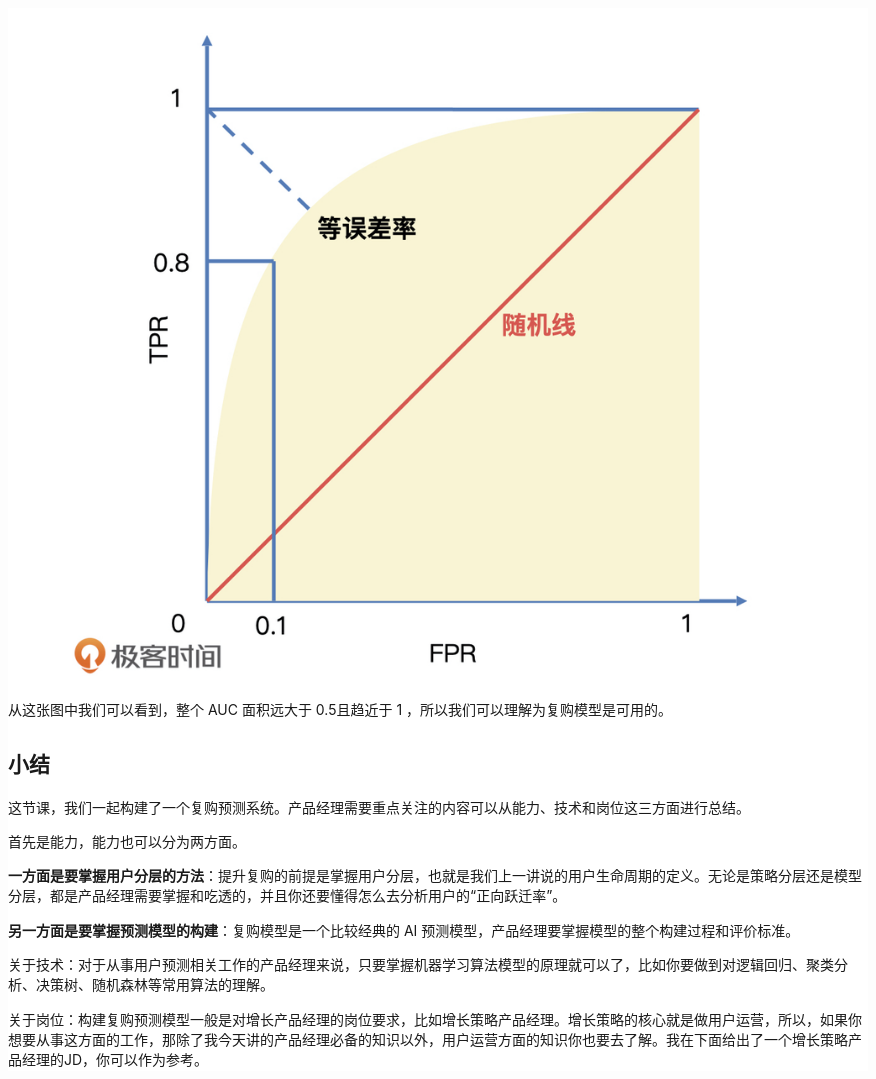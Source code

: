 ![](./httpsstatic001geekbangorgresourceimagecbe4cb92yy311796eabc8f4c1d2fc60f5ce4.jpeg)

从这张图中我们可以看到，整个 AUC 面积远大于 0.5且趋近于 1 ，所以我们可以理解为复购模型是可用的。

## 小结

这节课，我们一起构建了一个复购预测系统。产品经理需要重点关注的内容可以从能力、技术和岗位这三方面进行总结。

首先是能力，能力也可以分为两方面。

**一方面是要掌握用户分层的方法**：提升复购的前提是掌握用户分层，也就是我们上一讲说的用户生命周期的定义。无论是策略分层还是模型分层，都是产品经理需要掌握和吃透的，并且你还要懂得怎么去分析用户的“正向跃迁率”。

**另一方面是要掌握预测模型的构建**：复购模型是一个比较经典的 AI 预测模型，产品经理要掌握模型的整个构建过程和评价标准。

关于技术：对于从事用户预测相关工作的产品经理来说，只要掌握机器学习算法模型的原理就可以了，比如你要做到对逻辑回归、聚类分析、决策树、随机森林等常用算法的理解。

关于岗位：构建复购预测模型一般是对增长产品经理的岗位要求，比如增长策略产品经理。增长策略的核心就是做用户运营，所以，如果你想要从事这方面的工作，那除了我今天讲的产品经理必备的知识以外，用户运营方面的知识你也要去了解。我在下面给出了一个增长策略产品经理的JD，你可以作为参考。  